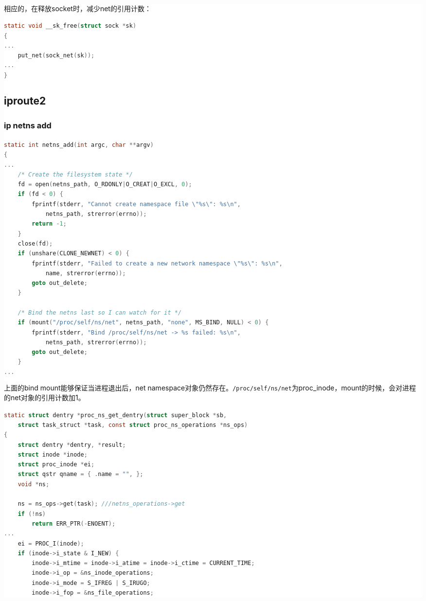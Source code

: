 相应的，在释放socket时，减少net的引用计数：

```c
static void __sk_free(struct sock *sk)
{
...
    put_net(sock_net(sk));
...
}
```

## iproute2

### ip netns add

```c
static int netns_add(int argc, char **argv)
{
...
    /* Create the filesystem state */
    fd = open(netns_path, O_RDONLY|O_CREAT|O_EXCL, 0);
    if (fd < 0) {
        fprintf(stderr, "Cannot create namespace file \"%s\": %s\n",
            netns_path, strerror(errno));
        return -1;
    }
    close(fd);
    if (unshare(CLONE_NEWNET) < 0) {
        fprintf(stderr, "Failed to create a new network namespace \"%s\": %s\n",
            name, strerror(errno));
        goto out_delete;
    }

    /* Bind the netns last so I can watch for it */
    if (mount("/proc/self/ns/net", netns_path, "none", MS_BIND, NULL) < 0) {
        fprintf(stderr, "Bind /proc/self/ns/net -> %s failed: %s\n",
            netns_path, strerror(errno));
        goto out_delete;
    }
...
```

上面的bind mount能够保证当进程退出后，net namespace对象仍然存在。`/proc/self/ns/net`为proc_inode，mount的时候，会对进程的net对象的引用计数加1。

```c
static struct dentry *proc_ns_get_dentry(struct super_block *sb,
    struct task_struct *task, const struct proc_ns_operations *ns_ops)
{
    struct dentry *dentry, *result;
    struct inode *inode;
    struct proc_inode *ei;
    struct qstr qname = { .name = "", };
    void *ns;

    ns = ns_ops->get(task); ///netns_operations->get
    if (!ns)
        return ERR_PTR(-ENOENT);
...
    ei = PROC_I(inode);
    if (inode->i_state & I_NEW) {
        inode->i_mtime = inode->i_atime = inode->i_ctime = CURRENT_TIME;
        inode->i_op = &ns_inode_operations;
        inode->i_mode = S_IFREG | S_IRUGO;
        inode->i_fop = &ns_file_operations;
```